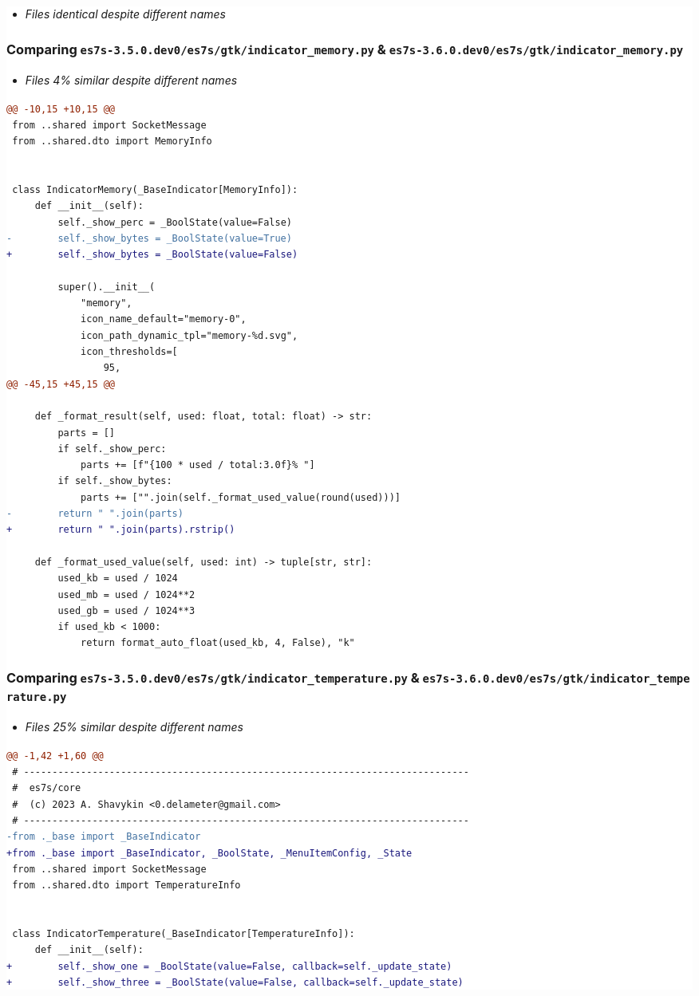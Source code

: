  * *Files identical despite different names*

### Comparing `es7s-3.5.0.dev0/es7s/gtk/indicator_memory.py` & `es7s-3.6.0.dev0/es7s/gtk/indicator_memory.py`

 * *Files 4% similar despite different names*

```diff
@@ -10,15 +10,15 @@
 from ..shared import SocketMessage
 from ..shared.dto import MemoryInfo
 
 
 class IndicatorMemory(_BaseIndicator[MemoryInfo]):
     def __init__(self):
         self._show_perc = _BoolState(value=False)
-        self._show_bytes = _BoolState(value=True)
+        self._show_bytes = _BoolState(value=False)
 
         super().__init__(
             "memory",
             icon_name_default="memory-0",
             icon_path_dynamic_tpl="memory-%d.svg",
             icon_thresholds=[
                 95,
@@ -45,15 +45,15 @@
 
     def _format_result(self, used: float, total: float) -> str:
         parts = []
         if self._show_perc:
             parts += [f"{100 * used / total:3.0f}% "]
         if self._show_bytes:
             parts += ["".join(self._format_used_value(round(used)))]
-        return " ".join(parts)
+        return " ".join(parts).rstrip()
 
     def _format_used_value(self, used: int) -> tuple[str, str]:
         used_kb = used / 1024
         used_mb = used / 1024**2
         used_gb = used / 1024**3
         if used_kb < 1000:
             return format_auto_float(used_kb, 4, False), "k"
```

### Comparing `es7s-3.5.0.dev0/es7s/gtk/indicator_temperature.py` & `es7s-3.6.0.dev0/es7s/gtk/indicator_temperature.py`

 * *Files 25% similar despite different names*

```diff
@@ -1,42 +1,60 @@
 # ------------------------------------------------------------------------------
 #  es7s/core
 #  (c) 2023 A. Shavykin <0.delameter@gmail.com>
 # ------------------------------------------------------------------------------
-from ._base import _BaseIndicator
+from ._base import _BaseIndicator, _BoolState, _MenuItemConfig, _State
 from ..shared import SocketMessage
 from ..shared.dto import TemperatureInfo
 
 
 class IndicatorTemperature(_BaseIndicator[TemperatureInfo]):
     def __init__(self):
+        self._show_one = _BoolState(value=False, callback=self._update_state)
+        self._show_three = _BoolState(value=False, callback=self._update_state)
```